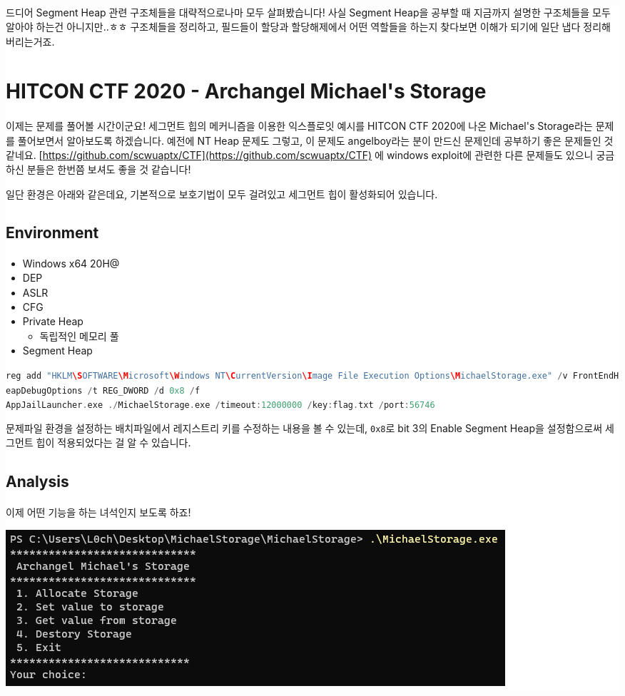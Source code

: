 드디어 Segment Heap 관련 구조체들을 대략적으로나마 모두 살펴봤습니다! 사실 Segment Heap을 공부할 때 지금까지 설명한 구조체들을 모두 알아야 하는건 아니지만..ㅎㅎ 구조체들을 정리하고, 필드들이 할당과 할당해제에서 어떤 역할들을 하는지 찾다보면 이해가 되기에 일단 냅다 정리해버리는거죠. 





# HITCON CTF 2020 - **Archangel Michael's Storage**

이제는 문제를 풀어볼 시간이군요! 세그먼트 힙의 메커니즘을 이용한 익스플로잇 예시를 HITCON CTF 2020에 나온 Michael's Storage라는 문제를 풀어보면서 알아보도록 하겠습니다. 예전에 NT Heap 문제도 그렇고, 이 문제도 angelboy라는 분이 만드신 문제인데 공부하기 좋은 문제들인 것 같네요. [https://github.com/scwuaptx/CTF](https://github.com/scwuaptx/CTF) 에 windows exploit에 관련한 다른 문제들도 있으니 궁금하신 분들은 한번쯤 보셔도 좋을 것 같습니다!

일단 환경은 아래와 같은데요, 기본적으로 보호기법이 모두 걸려있고 세그먼트 힙이 활성화되어 있습니다.



## Environment

- Windows x64 20H@
- DEP
- ASLR
- CFG
- Private Heap
    - 독립적인 메모리 풀
- Segment Heap

```c
reg add "HKLM\SOFTWARE\Microsoft\Windows NT\CurrentVersion\Image File Execution Options\MichaelStorage.exe" /v FrontEndHeapDebugOptions /t REG_DWORD /d 0x8 /f
AppJailLauncher.exe ./MichaelStorage.exe /timeout:12000000 /key:flag.txt /port:56746
```

문제파일 환경을 설정하는 배치파일에서 레지스트리 키를 수정하는 내용을 볼 수 있는데, `0x8`로 bit 3의 Enable Segment Heap을 설정함으로써 세그먼트 힙이 적용되었다는 걸 알 수 있습니다.



## Analysis

이제 어떤 기능을 하는 녀석인지 보도록 하죠! 

![Untitled](segment-heap-part3/Untitled%202.png)
